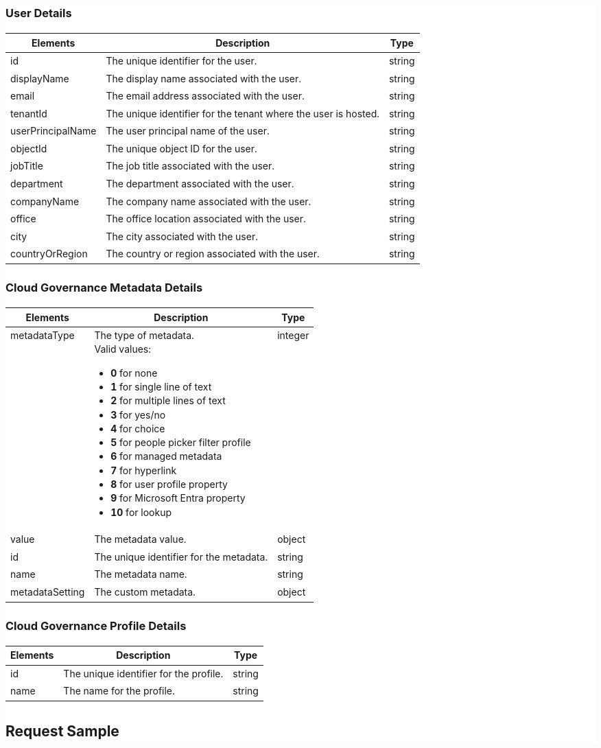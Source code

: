 
### User Details

| Elements             | Description                                      | Type    |
|----------------------|--------------------------------------------------|---------|
| id                   | The unique identifier for the user.              | string  |
| displayName          | The display name associated with the user.       | string  |
| email                | The email address associated with the user.      | string  |
| tenantId             | The unique identifier for the tenant where the user is hosted. | string  |
| userPrincipalName    | The user principal name of the user.             | string  |
| objectId             | The unique object ID for the user.               | string  |
| jobTitle             | The job title associated with the user.          | string  |
| department           | The department associated with the user.         | string  |
| companyName          | The company name associated with the user.       | string  |
| office               | The office location associated with the user.    | string  |
| city                 | The city associated with the user.               | string  |
| countryOrRegion      | The country or region associated with the user.  | string  |


### Cloud Governance Metadata Details

| Elements             | Description                                      | Type    |
|----------------------|--------------------------------------------------|---------|
| metadataType         | The type of metadata. <br> Valid values: <br> <ul><li> **0** for none <br> </li><li> **1** for single line of text <br></li><li> **2** for multiple lines of text <br></li><li> **3** for yes/no <br></li><li> **4** for choice <br></li><li> **5** for people picker filter profile <br></li><li> **6** for managed metadata <br></li><li> **7** for hyperlink <br></li><li> **8** for user profile property <br></li><li> **9** for Microsoft Entra property <br></li><li> **10** for lookup </li></ul> | integer |
| value                | The metadata value.                              | object  |
| id                   | The unique identifier for the metadata.          | string  |
| name                 | The metadata name.                               | string  |
| metadataSetting      | The custom metadata.                             | object  |


### Cloud Governance Profile Details

| Elements             | Description                                      | Type    |
|----------------------|--------------------------------------------------|---------|
| id                   | The unique identifier for the profile.           | string  |
| name                 | The name for the profile.                        | string  |


## Request Sample
